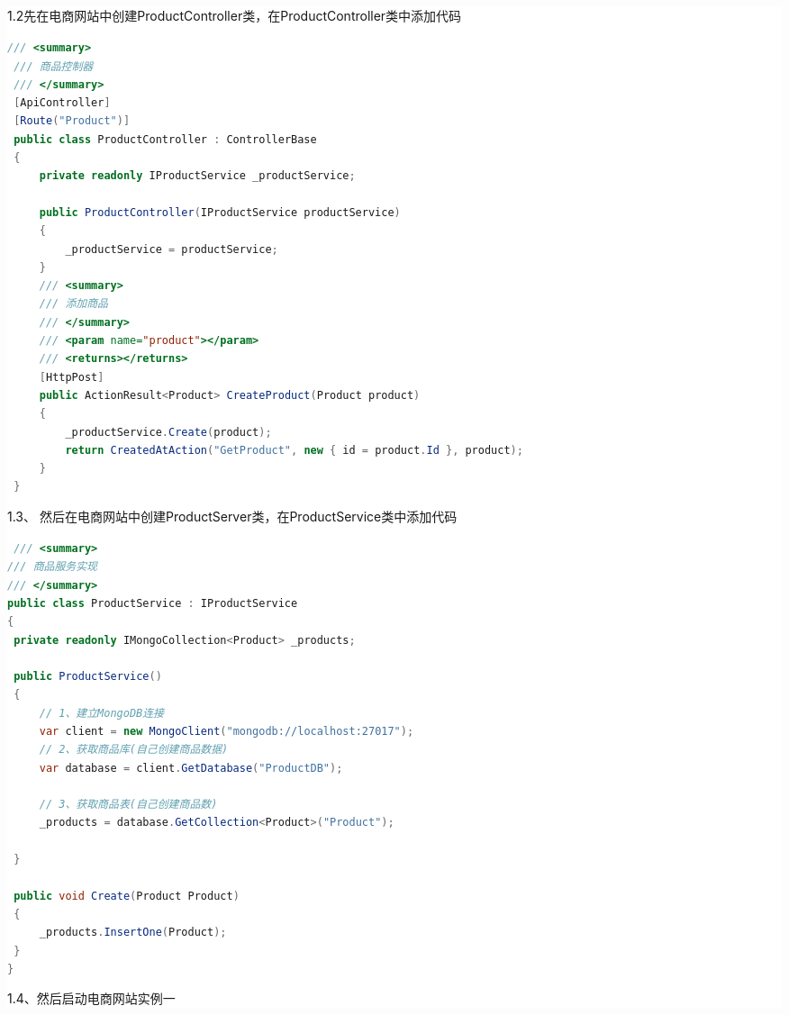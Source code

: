    1.2先在电商网站中创建ProductController类，在ProductController类中添加代码
   ``` C# 
/// <summary>
    /// 商品控制器
    /// </summary>
    [ApiController]
    [Route("Product")]
    public class ProductController : ControllerBase
    {
        private readonly IProductService _productService;

        public ProductController(IProductService productService)
        {
            _productService = productService;
        } 
        /// <summary>
        /// 添加商品
        /// </summary>
        /// <param name="product"></param>
        /// <returns></returns>
        [HttpPost]
        public ActionResult<Product> CreateProduct(Product product)
        {
            _productService.Create(product);
            return CreatedAtAction("GetProduct", new { id = product.Id }, product);
        }
    }

   ```
   1.3、 然后在电商网站中创建ProductServer类，在ProductService类中添加代码   
   ``` C# 
    /// <summary>
/// 商品服务实现
/// </summary>
public class ProductService : IProductService
{
    private readonly IMongoCollection<Product> _products;

    public ProductService()
    {
        // 1、建立MongoDB连接
        var client = new MongoClient("mongodb://localhost:27017");
        // 2、获取商品库(自己创建商品数据)
        var database = client.GetDatabase("ProductDB");

        // 3、获取商品表(自己创建商品数)
        _products = database.GetCollection<Product>("Product");
     
    }

    public void Create(Product Product)
    {
        _products.InsertOne(Product);
    }
 }
```
1.4、然后启动电商网站实例一  